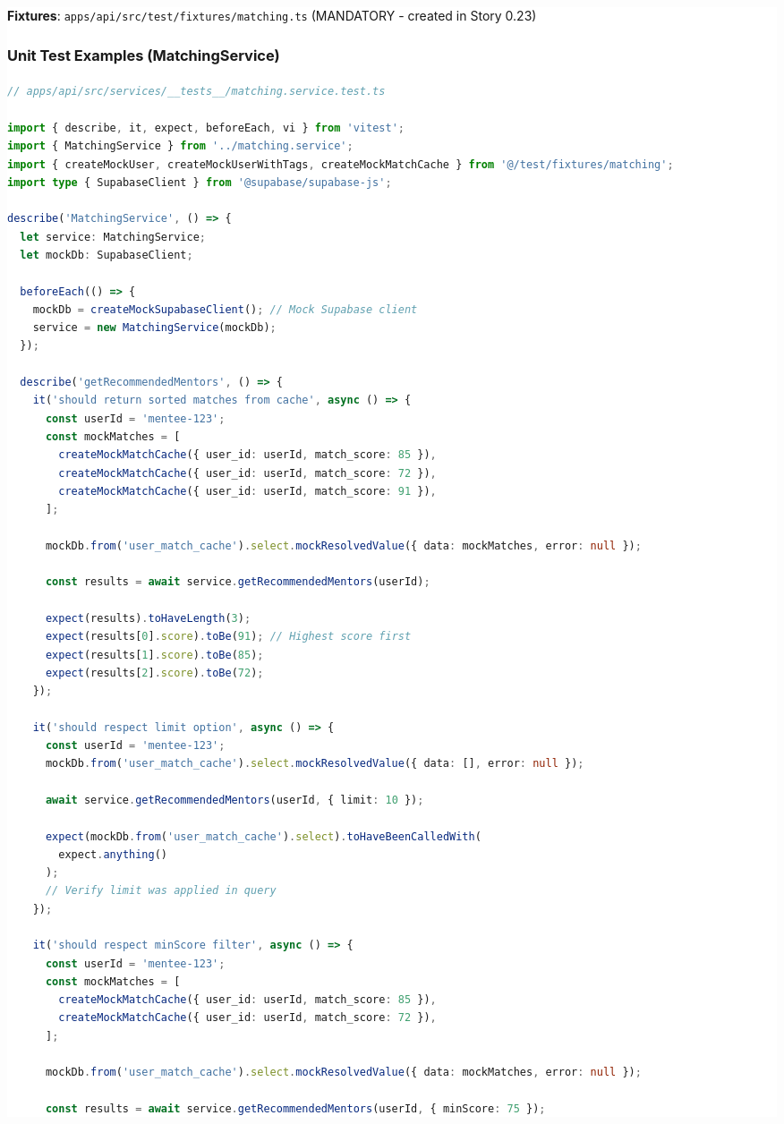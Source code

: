 **Fixtures**: `apps/api/src/test/fixtures/matching.ts` (MANDATORY - created in Story 0.23)

### Unit Test Examples (MatchingService)

```typescript
// apps/api/src/services/__tests__/matching.service.test.ts

import { describe, it, expect, beforeEach, vi } from 'vitest';
import { MatchingService } from '../matching.service';
import { createMockUser, createMockUserWithTags, createMockMatchCache } from '@/test/fixtures/matching';
import type { SupabaseClient } from '@supabase/supabase-js';

describe('MatchingService', () => {
  let service: MatchingService;
  let mockDb: SupabaseClient;

  beforeEach(() => {
    mockDb = createMockSupabaseClient(); // Mock Supabase client
    service = new MatchingService(mockDb);
  });

  describe('getRecommendedMentors', () => {
    it('should return sorted matches from cache', async () => {
      const userId = 'mentee-123';
      const mockMatches = [
        createMockMatchCache({ user_id: userId, match_score: 85 }),
        createMockMatchCache({ user_id: userId, match_score: 72 }),
        createMockMatchCache({ user_id: userId, match_score: 91 }),
      ];

      mockDb.from('user_match_cache').select.mockResolvedValue({ data: mockMatches, error: null });

      const results = await service.getRecommendedMentors(userId);

      expect(results).toHaveLength(3);
      expect(results[0].score).toBe(91); // Highest score first
      expect(results[1].score).toBe(85);
      expect(results[2].score).toBe(72);
    });

    it('should respect limit option', async () => {
      const userId = 'mentee-123';
      mockDb.from('user_match_cache').select.mockResolvedValue({ data: [], error: null });

      await service.getRecommendedMentors(userId, { limit: 10 });

      expect(mockDb.from('user_match_cache').select).toHaveBeenCalledWith(
        expect.anything()
      );
      // Verify limit was applied in query
    });

    it('should respect minScore filter', async () => {
      const userId = 'mentee-123';
      const mockMatches = [
        createMockMatchCache({ user_id: userId, match_score: 85 }),
        createMockMatchCache({ user_id: userId, match_score: 72 }),
      ];

      mockDb.from('user_match_cache').select.mockResolvedValue({ data: mockMatches, error: null });

      const results = await service.getRecommendedMentors(userId, { minScore: 75 });

```